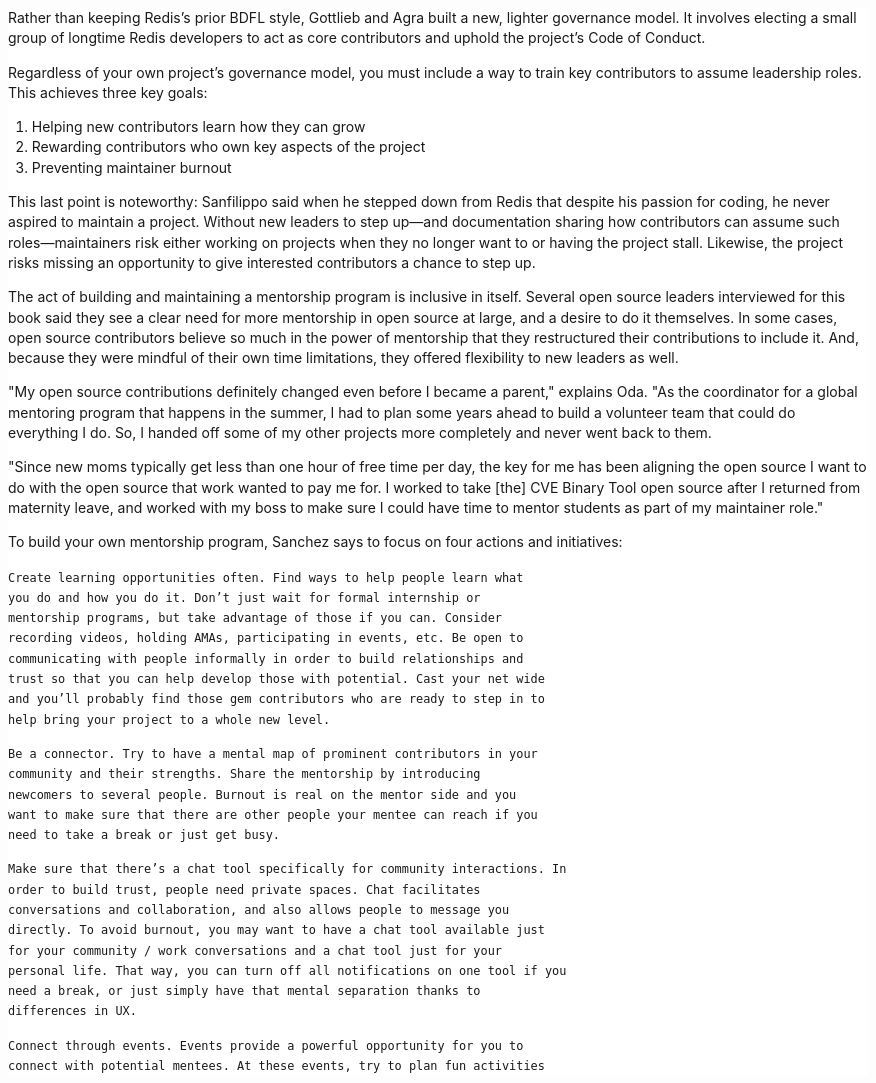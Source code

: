 Rather than keeping Redis’s prior BDFL style, Gottlieb and Agra built a new, lighter governance
model. It involves electing a small group of longtime Redis developers to act as core contributors
and uphold the project’s Code of Conduct.

Regardless of your own project’s governance model, you must include a way to train key
contributors to assume leadership roles. This achieves three key goals:

1. Helping new contributors learn how they can grow
2. Rewarding contributors who own key aspects of the project
3. Preventing maintainer burnout

This last point is noteworthy: Sanfilippo said when he stepped down from Redis that despite his
passion for coding, he never aspired to maintain a project. Without new leaders to step up—and
documentation sharing how contributors can assume such roles—maintainers risk either working
on projects when they no longer want to or having the project stall. Likewise, the project risks
missing an opportunity to give interested contributors a chance to step up.

The act of building and maintaining a mentorship program is inclusive in itself. Several open
source leaders interviewed for this book said they see a clear need for more mentorship in open
source at large, and a desire to do it themselves. In some cases, open source contributors believe so
much in the power of mentorship that they restructured their contributions to include it. And,
because they were mindful of their own time limitations, they offered flexibility to new leaders as
well.

"My open source contributions definitely changed even before I became a parent," explains Oda.
"As the coordinator for a global mentoring program that happens in the summer, I had to plan
some years ahead to build a volunteer team that could do everything I do. So, I handed off some of
my other projects more completely and never went back to them.


"Since new moms typically get less than one hour of free time per day, the key for me has been
aligning the open source I want to do with the open source that work wanted to pay me for. I
worked to take [the] CVE Binary Tool open source after I returned from maternity leave, and
worked with my boss to make sure I could have time to mentor students as part of my maintainer
role."

To build your own mentorship program, Sanchez says to focus on four actions and initiatives:

```
Create learning opportunities often. Find ways to help people learn what
you do and how you do it. Don’t just wait for formal internship or
mentorship programs, but take advantage of those if you can. Consider
recording videos, holding AMAs, participating in events, etc. Be open to
communicating with people informally in order to build relationships and
trust so that you can help develop those with potential. Cast your net wide
and you’ll probably find those gem contributors who are ready to step in to
help bring your project to a whole new level.
```
```
Be a connector. Try to have a mental map of prominent contributors in your
community and their strengths. Share the mentorship by introducing
newcomers to several people. Burnout is real on the mentor side and you
want to make sure that there are other people your mentee can reach if you
need to take a break or just get busy.
```
```
Make sure that there’s a chat tool specifically for community interactions. In
order to build trust, people need private spaces. Chat facilitates
conversations and collaboration, and also allows people to message you
directly. To avoid burnout, you may want to have a chat tool available just
for your community / work conversations and a chat tool just for your
personal life. That way, you can turn off all notifications on one tool if you
need a break, or just simply have that mental separation thanks to
differences in UX.
```
```
Connect through events. Events provide a powerful opportunity for you to
connect with potential mentees. At these events, try to plan fun activities
```